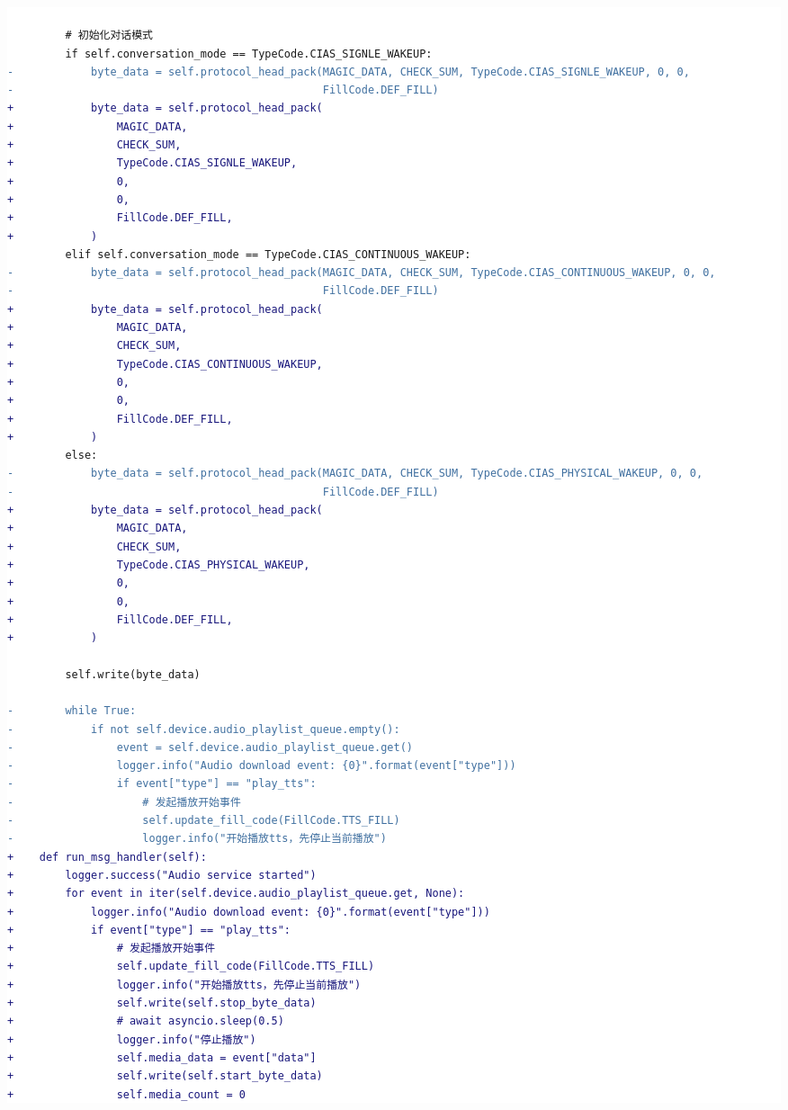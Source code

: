 ```diff
 
         # 初始化对话模式
         if self.conversation_mode == TypeCode.CIAS_SIGNLE_WAKEUP:
-            byte_data = self.protocol_head_pack(MAGIC_DATA, CHECK_SUM, TypeCode.CIAS_SIGNLE_WAKEUP, 0, 0,
-                                                FillCode.DEF_FILL)
+            byte_data = self.protocol_head_pack(
+                MAGIC_DATA,
+                CHECK_SUM,
+                TypeCode.CIAS_SIGNLE_WAKEUP,
+                0,
+                0,
+                FillCode.DEF_FILL,
+            )
         elif self.conversation_mode == TypeCode.CIAS_CONTINUOUS_WAKEUP:
-            byte_data = self.protocol_head_pack(MAGIC_DATA, CHECK_SUM, TypeCode.CIAS_CONTINUOUS_WAKEUP, 0, 0,
-                                                FillCode.DEF_FILL)
+            byte_data = self.protocol_head_pack(
+                MAGIC_DATA,
+                CHECK_SUM,
+                TypeCode.CIAS_CONTINUOUS_WAKEUP,
+                0,
+                0,
+                FillCode.DEF_FILL,
+            )
         else:
-            byte_data = self.protocol_head_pack(MAGIC_DATA, CHECK_SUM, TypeCode.CIAS_PHYSICAL_WAKEUP, 0, 0,
-                                                FillCode.DEF_FILL)
+            byte_data = self.protocol_head_pack(
+                MAGIC_DATA,
+                CHECK_SUM,
+                TypeCode.CIAS_PHYSICAL_WAKEUP,
+                0,
+                0,
+                FillCode.DEF_FILL,
+            )
 
         self.write(byte_data)
 
-        while True:
-            if not self.device.audio_playlist_queue.empty():
-                event = self.device.audio_playlist_queue.get()
-                logger.info("Audio download event: {0}".format(event["type"]))
-                if event["type"] == "play_tts":
-                    # 发起播放开始事件
-                    self.update_fill_code(FillCode.TTS_FILL)
-                    logger.info("开始播放tts，先停止当前播放")
+    def run_msg_handler(self):
+        logger.success("Audio service started")
+        for event in iter(self.device.audio_playlist_queue.get, None):
+            logger.info("Audio download event: {0}".format(event["type"]))
+            if event["type"] == "play_tts":
+                # 发起播放开始事件
+                self.update_fill_code(FillCode.TTS_FILL)
+                logger.info("开始播放tts，先停止当前播放")
+                self.write(self.stop_byte_data)
+                # await asyncio.sleep(0.5)
+                logger.info("停止播放")
+                self.media_data = event["data"]
+                self.write(self.start_byte_data)
+                self.media_count = 0
```